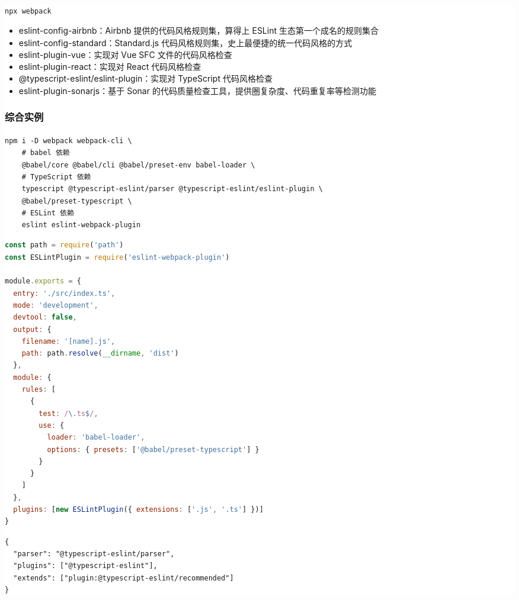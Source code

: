 ```
npx webpack
```

* eslint-config-airbnb：Airbnb 提供的代码风格规则集，算得上 ESLint 生态第一个成名的规则集合
* eslint-config-standard：Standard.js 代码风格规则集，史上最便捷的统一代码风格的方式
* eslint-plugin-vue：实现对 Vue SFC 文件的代码风格检查
* eslint-plugin-react：实现对 React 代码风格检查
* @typescript-eslint/eslint-plugin：实现对 TypeScript 代码风格检查
* eslint-plugin-sonarjs：基于 Sonar 的代码质量检查工具，提供圈复杂度、代码重复率等检测功能


### 综合实例

```
npm i -D webpack webpack-cli \
    # babel 依赖
    @babel/core @babel/cli @babel/preset-env babel-loader \
    # TypeScript 依赖
    typescript @typescript-eslint/parser @typescript-eslint/eslint-plugin \
    @babel/preset-typescript \
    # ESLint 依赖
    eslint eslint-webpack-plugin
```

```js
const path = require('path')
const ESLintPlugin = require('eslint-webpack-plugin')

module.exports = {
  entry: './src/index.ts',
  mode: 'development',
  devtool: false,
  output: {
    filename: '[name].js',
    path: path.resolve(__dirname, 'dist')
  },
  module: {
    rules: [
      {
        test: /\.ts$/,
        use: {
          loader: 'babel-loader',
          options: { presets: ['@babel/preset-typescript'] }
        }
      }
    ]
  },
  plugins: [new ESLintPlugin({ extensions: ['.js', '.ts'] })]
}
```

```
{
  "parser": "@typescript-eslint/parser",
  "plugins": ["@typescript-eslint"],
  "extends": ["plugin:@typescript-eslint/recommended"]
}
```
